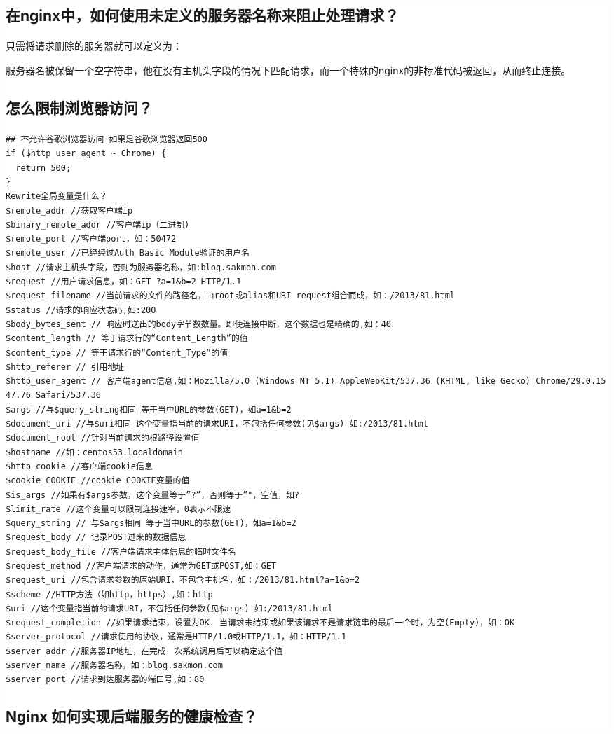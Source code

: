 ## 在nginx中，如何使用未定义的服务器名称来阻止处理请求？

只需将请求删除的服务器就可以定义为：

服务器名被保留一个空字符串，他在没有主机头字段的情况下匹配请求，而一个特殊的nginx的非标准代码被返回，从而终止连接。

## 怎么限制浏览器访问？

```
## 不允许谷歌浏览器访问 如果是谷歌浏览器返回500
if ($http_user_agent ~ Chrome) {
  return 500;
}
Rewrite全局变量是什么？
$remote_addr //获取客户端ip
$binary_remote_addr //客户端ip（二进制)
$remote_port //客户端port，如：50472
$remote_user //已经经过Auth Basic Module验证的用户名
$host //请求主机头字段，否则为服务器名称，如:blog.sakmon.com
$request //用户请求信息，如：GET ?a=1&b=2 HTTP/1.1
$request_filename //当前请求的文件的路径名，由root或alias和URI request组合而成，如：/2013/81.html
$status //请求的响应状态码,如:200
$body_bytes_sent // 响应时送出的body字节数数量。即使连接中断，这个数据也是精确的,如：40
$content_length // 等于请求行的“Content_Length”的值
$content_type // 等于请求行的“Content_Type”的值
$http_referer // 引用地址
$http_user_agent // 客户端agent信息,如：Mozilla/5.0 (Windows NT 5.1) AppleWebKit/537.36 (KHTML, like Gecko) Chrome/29.0.1547.76 Safari/537.36
$args //与$query_string相同 等于当中URL的参数(GET)，如a=1&b=2
$document_uri //与$uri相同 这个变量指当前的请求URI，不包括任何参数(见$args) 如:/2013/81.html
$document_root //针对当前请求的根路径设置值
$hostname //如：centos53.localdomain
$http_cookie //客户端cookie信息
$cookie_COOKIE //cookie COOKIE变量的值
$is_args //如果有$args参数，这个变量等于”?”，否则等于”"，空值，如?
$limit_rate //这个变量可以限制连接速率，0表示不限速
$query_string // 与$args相同 等于当中URL的参数(GET)，如a=1&b=2
$request_body // 记录POST过来的数据信息
$request_body_file //客户端请求主体信息的临时文件名
$request_method //客户端请求的动作，通常为GET或POST,如：GET
$request_uri //包含请求参数的原始URI，不包含主机名，如：/2013/81.html?a=1&b=2
$scheme //HTTP方法（如http，https）,如：http
$uri //这个变量指当前的请求URI，不包括任何参数(见$args) 如:/2013/81.html
$request_completion //如果请求结束，设置为OK. 当请求未结束或如果该请求不是请求链串的最后一个时，为空(Empty)，如：OK
$server_protocol //请求使用的协议，通常是HTTP/1.0或HTTP/1.1，如：HTTP/1.1
$server_addr //服务器IP地址，在完成一次系统调用后可以确定这个值
$server_name //服务器名称，如：blog.sakmon.com
$server_port //请求到达服务器的端口号,如：80
```

## Nginx 如何实现后端服务的健康检查？ 

